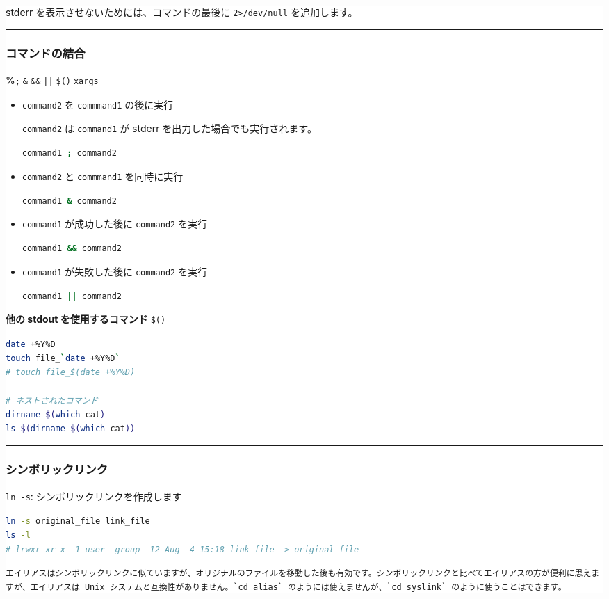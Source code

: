 
stderr を表示させないためには、コマンドの最後に `2>/dev/null` を追加します。

---
### コマンドの結合

%`;` `&` `&&` `||` `$()` `xargs`

- `command2` を `commmand1` の後に実行

    `command2` は `command1` が stderr を出力した場合でも実行されます。
    ```bash
    command1 ; command2
    ```

- `command2` と `commmand1` を同時に実行

    ```bash
    command1 & command2
    ```

- `command1` が成功した後に `command2` を実行

    ```bash
    command1 && command2
    ```

- `command1` が失敗した後に `command2` を実行

    ```bash
    command1 || command2
    ```

**他の stdout を使用するコマンド** `$()`

```bash
date +%Y%D
touch file_`date +%Y%D`
# touch file_$(date +%Y%D)

# ネストされたコマンド
dirname $(which cat)
ls $(dirname $(which cat))
```


---
### シンボリックリンク
`ln -s`: シンボリックリンクを作成します

```bash
ln -s original_file link_file
ls -l
# lrwxr-xr-x  1 user  group  12 Aug  4 15:18 link_file -> original_file
```

```{note}
エイリアスはシンボリックリンクに似ていますが、オリジナルのファイルを移動した後も有効です。シンボリックリンクと比べてエイリアスの方が便利に思えますが、エイリアスは Unix システムと互換性がありません。`cd alias` のようには使えませんが、`cd syslink` のように使うことはできます。
```
